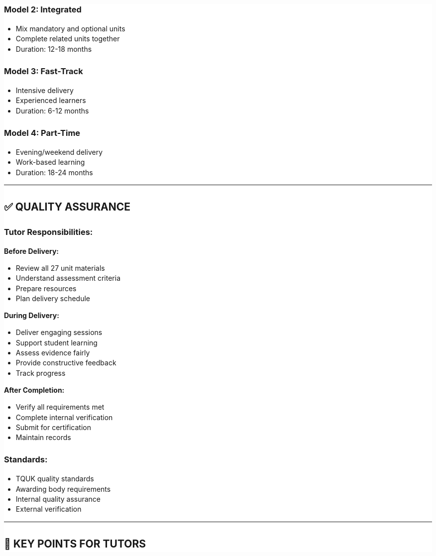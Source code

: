 ### **Model 2: Integrated**
- Mix mandatory and optional units
- Complete related units together
- Duration: 12-18 months

### **Model 3: Fast-Track**
- Intensive delivery
- Experienced learners
- Duration: 6-12 months

### **Model 4: Part-Time**
- Evening/weekend delivery
- Work-based learning
- Duration: 18-24 months

---

## ✅ QUALITY ASSURANCE

### **Tutor Responsibilities:**

**Before Delivery:**
- Review all 27 unit materials
- Understand assessment criteria
- Prepare resources
- Plan delivery schedule

**During Delivery:**
- Deliver engaging sessions
- Support student learning
- Assess evidence fairly
- Provide constructive feedback
- Track progress

**After Completion:**
- Verify all requirements met
- Complete internal verification
- Submit for certification
- Maintain records

### **Standards:**
- TQUK quality standards
- Awarding body requirements
- Internal quality assurance
- External verification

---

## 🎯 KEY POINTS FOR TUTORS
